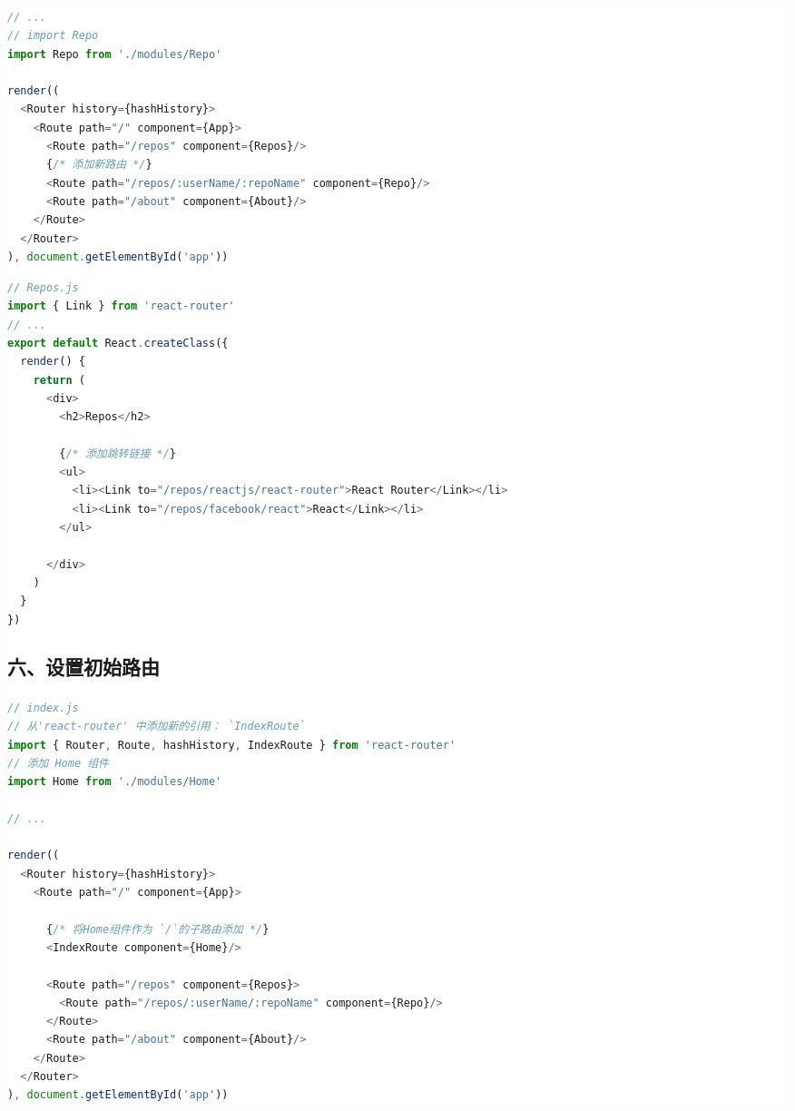 ```js
// ...
// import Repo
import Repo from './modules/Repo'

render((
  <Router history={hashHistory}>
    <Route path="/" component={App}>
      <Route path="/repos" component={Repos}/>
      {/* 添加新路由 */}
      <Route path="/repos/:userName/:repoName" component={Repo}/>
      <Route path="/about" component={About}/>
    </Route>
  </Router>
), document.getElementById('app'))
```

```js
// Repos.js
import { Link } from 'react-router'
// ...
export default React.createClass({
  render() {
    return (
      <div>
        <h2>Repos</h2>

        {/* 添加跳转链接 */}
        <ul>
          <li><Link to="/repos/reactjs/react-router">React Router</Link></li>
          <li><Link to="/repos/facebook/react">React</Link></li>
        </ul>

      </div>
    )
  }
})
```

## 六、设置初始路由
```js
// index.js
// 从'react-router' 中添加新的引用： `IndexRoute`
import { Router, Route, hashHistory, IndexRoute } from 'react-router'
// 添加 Home 组件
import Home from './modules/Home'

// ...

render((
  <Router history={hashHistory}>
    <Route path="/" component={App}>

      {/* 将Home组件作为 `/`的子路由添加 */}
      <IndexRoute component={Home}/>

      <Route path="/repos" component={Repos}>
        <Route path="/repos/:userName/:repoName" component={Repo}/>
      </Route>
      <Route path="/about" component={About}/>
    </Route>
  </Router>
), document.getElementById('app'))
```
